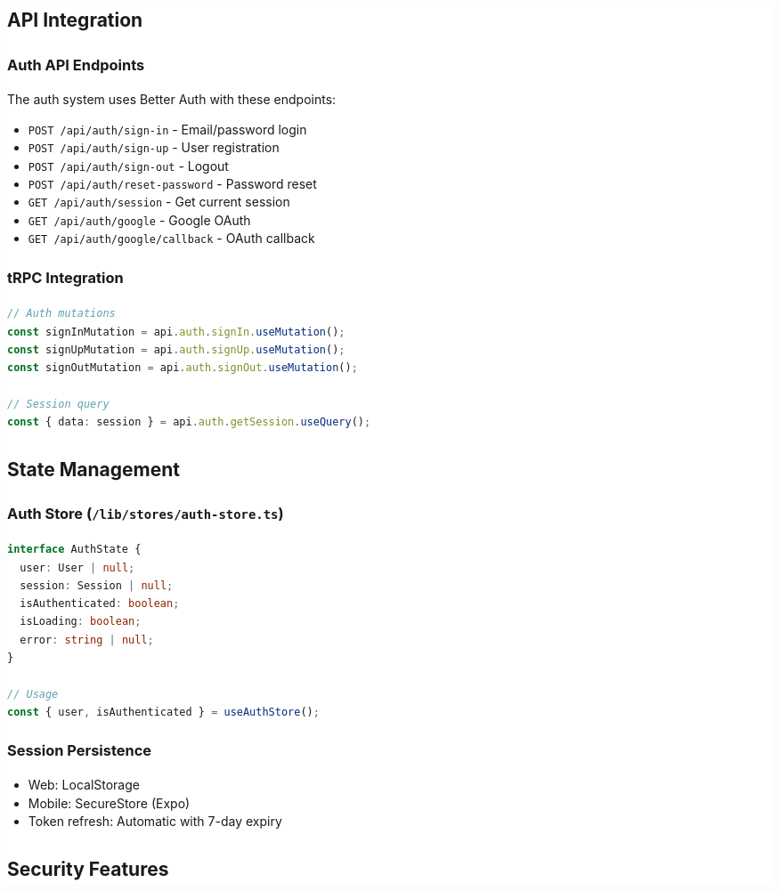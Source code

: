 ## API Integration

### Auth API Endpoints

The auth system uses Better Auth with these endpoints:

- `POST /api/auth/sign-in` - Email/password login
- `POST /api/auth/sign-up` - User registration
- `POST /api/auth/sign-out` - Logout
- `POST /api/auth/reset-password` - Password reset
- `GET /api/auth/session` - Get current session
- `GET /api/auth/google` - Google OAuth
- `GET /api/auth/google/callback` - OAuth callback

### tRPC Integration

```typescript
// Auth mutations
const signInMutation = api.auth.signIn.useMutation();
const signUpMutation = api.auth.signUp.useMutation();
const signOutMutation = api.auth.signOut.useMutation();

// Session query
const { data: session } = api.auth.getSession.useQuery();
```

## State Management

### Auth Store (`/lib/stores/auth-store.ts`)

```typescript
interface AuthState {
  user: User | null;
  session: Session | null;
  isAuthenticated: boolean;
  isLoading: boolean;
  error: string | null;
}

// Usage
const { user, isAuthenticated } = useAuthStore();
```

### Session Persistence

- Web: LocalStorage
- Mobile: SecureStore (Expo)
- Token refresh: Automatic with 7-day expiry

## Security Features
